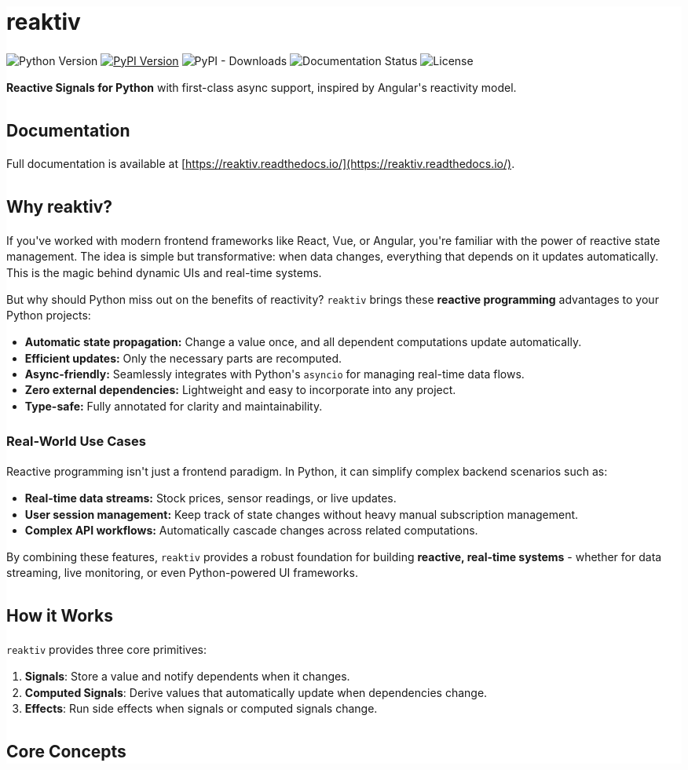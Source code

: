 # reaktiv

![Python Version](https://img.shields.io/badge/python-3.9%2B-blue) [![PyPI Version](https://img.shields.io/pypi/v/reaktiv.svg)](https://pypi.org/project/reaktiv/) ![PyPI - Downloads](https://img.shields.io/pypi/dm/reaktiv) ![Documentation Status](https://readthedocs.org/projects/reaktiv/badge/) ![License](https://img.shields.io/badge/license-MIT-green)

**Reactive Signals for Python** with first-class async support, inspired by Angular's reactivity model.

## Documentation

Full documentation is available at [https://reaktiv.readthedocs.io/](https://reaktiv.readthedocs.io/).

## Why reaktiv?

If you've worked with modern frontend frameworks like React, Vue, or Angular, you're familiar with the power of reactive state management. The idea is simple but transformative: when data changes, everything that depends on it updates automatically. This is the magic behind dynamic UIs and real-time systems.

But why should Python miss out on the benefits of reactivity? `reaktiv` brings these **reactive programming** advantages to your Python projects:

- **Automatic state propagation:** Change a value once, and all dependent computations update automatically.
- **Efficient updates:** Only the necessary parts are recomputed.
- **Async-friendly:** Seamlessly integrates with Python's `asyncio` for managing real-time data flows.
- **Zero external dependencies:** Lightweight and easy to incorporate into any project.
- **Type-safe:** Fully annotated for clarity and maintainability.

### Real-World Use Cases

Reactive programming isn't just a frontend paradigm. In Python, it can simplify complex backend scenarios such as:

- **Real-time data streams:** Stock prices, sensor readings, or live updates.
- **User session management:** Keep track of state changes without heavy manual subscription management.
- **Complex API workflows:** Automatically cascade changes across related computations.

By combining these features, `reaktiv` provides a robust foundation for building **reactive, real-time systems** - whether for data streaming, live monitoring, or even Python-powered UI frameworks.

## How it Works

`reaktiv` provides three core primitives:

1. **Signals**: Store a value and notify dependents when it changes.
2. **Computed Signals**: Derive values that automatically update when dependencies change.
3. **Effects**: Run side effects when signals or computed signals change.

## Core Concepts
